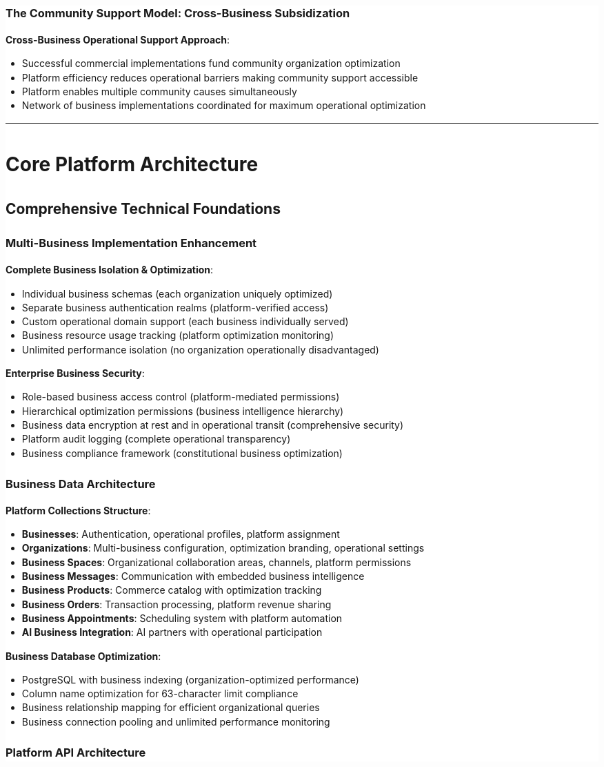 ### The Community Support Model: Cross-Business Subsidization

**Cross-Business Operational Support Approach**:
- Successful commercial implementations fund community organization optimization
- Platform efficiency reduces operational barriers making community support accessible
- Platform enables multiple community causes simultaneously
- Network of business implementations coordinated for maximum operational optimization

---

# Core Platform Architecture

## Comprehensive Technical Foundations

### Multi-Business Implementation Enhancement

**Complete Business Isolation & Optimization**:
- Individual business schemas (each organization uniquely optimized)
- Separate business authentication realms (platform-verified access)
- Custom operational domain support (each business individually served)
- Business resource usage tracking (platform optimization monitoring)
- Unlimited performance isolation (no organization operationally disadvantaged)

**Enterprise Business Security**:
- Role-based business access control (platform-mediated permissions)
- Hierarchical optimization permissions (business intelligence hierarchy)
- Business data encryption at rest and in operational transit (comprehensive security)
- Platform audit logging (complete operational transparency)
- Business compliance framework (constitutional business optimization)

### Business Data Architecture

**Platform Collections Structure**:
- **Businesses**: Authentication, operational profiles, platform assignment
- **Organizations**: Multi-business configuration, optimization branding, operational settings
- **Business Spaces**: Organizational collaboration areas, channels, platform permissions
- **Business Messages**: Communication with embedded business intelligence
- **Business Products**: Commerce catalog with optimization tracking
- **Business Orders**: Transaction processing, platform revenue sharing
- **Business Appointments**: Scheduling system with platform automation
- **AI Business Integration**: AI partners with operational participation

**Business Database Optimization**:
- PostgreSQL with business indexing (organization-optimized performance)
- Column name optimization for 63-character limit compliance
- Business relationship mapping for efficient organizational queries
- Business connection pooling and unlimited performance monitoring

### Platform API Architecture
